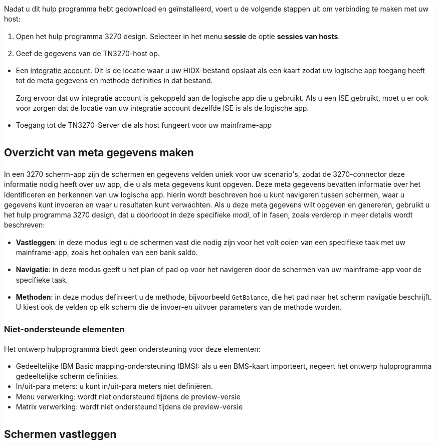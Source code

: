   Nadat u dit hulp programma hebt gedownload en geïnstalleerd, voert u de volgende stappen uit om verbinding te maken met uw host:

  1. Open het hulp programma 3270 design. Selecteer in het menu **sessie** de optie **sessies van hosts**.
  
  1. Geef de gegevens van de TN3270-host op.

* Een [integratie account](../logic-apps/logic-apps-enterprise-integration-create-integration-account.md). Dit is de locatie waar u uw HIDX-bestand opslaat als een kaart zodat uw logische app toegang heeft tot de meta gegevens en methode definities in dat bestand. 

  Zorg ervoor dat uw integratie account is gekoppeld aan de logische app die u gebruikt. Als u een ISE gebruikt, moet u er ook voor zorgen dat de locatie van uw integratie account dezelfde ISE is als de logische app.

* Toegang tot de TN3270-Server die als host fungeert voor uw mainframe-app

<a name="define-app-metadata"></a>

## <a name="create-metadata-overview"></a>Overzicht van meta gegevens maken

In een 3270 scherm-app zijn de schermen en gegevens velden uniek voor uw scenario's, zodat de 3270-connector deze informatie nodig heeft over uw app, die u als meta gegevens kunt opgeven. Deze meta gegevens bevatten informatie over het identificeren en herkennen van uw logische app. hierin wordt beschreven hoe u kunt navigeren tussen schermen, waar u gegevens kunt invoeren en waar u resultaten kunt verwachten. Als u deze meta gegevens wilt opgeven en genereren, gebruikt u het hulp programma 3270 design, dat u doorloopt in deze specifieke *modi*, of in fasen, zoals verderop in meer details wordt beschreven:

* **Vastleggen**: in deze modus legt u de schermen vast die nodig zijn voor het volt ooien van een specifieke taak met uw mainframe-app, zoals het ophalen van een bank saldo.

* **Navigatie**: in deze modus geeft u het plan of pad op voor het navigeren door de schermen van uw mainframe-app voor de specifieke taak.

* **Methoden**: in deze modus definieert u de methode, bijvoorbeeld `GetBalance`, die het pad naar het scherm navigatie beschrijft. U kiest ook de velden op elk scherm die de invoer-en uitvoer parameters van de methode worden.

### <a name="unsupported-elements"></a>Niet-ondersteunde elementen

Het ontwerp hulpprogramma biedt geen ondersteuning voor deze elementen:

* Gedeeltelijke IBM Basic mapping-ondersteuning (BMS): als u een BMS-kaart importeert, negeert het ontwerp hulpprogramma gedeeltelijke scherm definities.
* In/uit-para meters: u kunt in/uit-para meters niet definiëren.
* Menu verwerking: wordt niet ondersteund tijdens de preview-versie
* Matrix verwerking: wordt niet ondersteund tijdens de preview-versie

<a name="capture-screens"></a>

## <a name="capture-screens"></a>Schermen vastleggen
